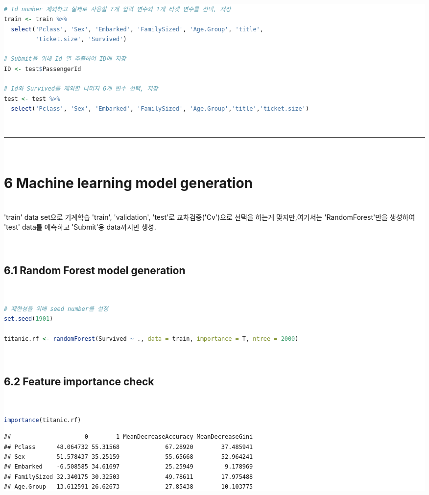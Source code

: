 ``` r
# Id number 제외하고 실제로 사용할 7개 입력 변수와 1개 타겟 변수를 선택, 저장
train <- train %>% 
  select('Pclass', 'Sex', 'Embarked', 'FamilySized', 'Age.Group', 'title',
         'ticket.size', 'Survived')

# Submit을 위해 Id 열 추출하여 ID에 저장
ID <- test$PassengerId

# Id와 Survived를 제외한 나머지 6개 변수 선택, 저장
test <- test %>% 
  select('Pclass', 'Sex', 'Embarked', 'FamilySized', 'Age.Group','title','ticket.size')
```

<br>

------------------------------------------------------------------------

<Br>

6 Machine learning model generation
===================================

<br> 'train' data set으로 기계학습 'train', 'validation', 'test'로 교차검증('Cv')으로 선택을 하는게 맞지만,여기서는 'RandomForest'만을 생성하여 'test' data를 예측하고 'Submit'용 data까지만 생성.

<br>

6.1 Random Forest model generation
----------------------------------

<br>

``` r
# 재현성을 위해 seed number를 설정
set.seed(1901)

titanic.rf <- randomForest(Survived ~ ., data = train, importance = T, ntree = 2000)
```

<br>

6.2 Feature importance check
----------------------------

<br>

``` r
importance(titanic.rf)
```

    ##                     0        1 MeanDecreaseAccuracy MeanDecreaseGini
    ## Pclass      48.064732 55.31568             67.28920        37.485941
    ## Sex         51.578437 35.25159             55.65668        52.964241
    ## Embarked    -6.508585 34.61697             25.25949         9.178969
    ## FamilySized 32.340175 30.32503             49.78611        17.975488
    ## Age.Group   13.612591 26.62673             27.85438        10.103775